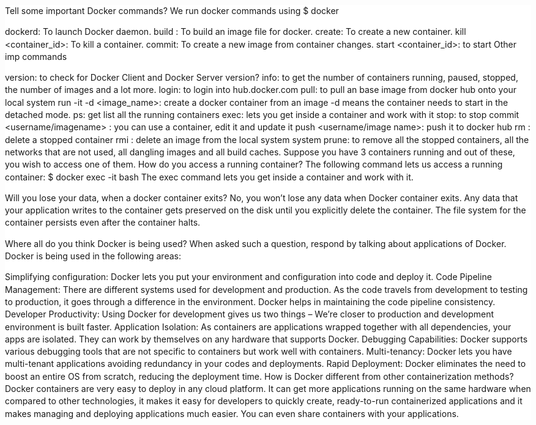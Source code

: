 Tell some important Docker commands?
We run docker commands using $ docker <command name below>

dockerd: To launch Docker daemon.
build <path to docker file>: To build an image file for docker.
create: To create a new container.
kill <container_id>: To kill a container.
commit: To create a new image from container changes.
start <container_id>: to start
Other imp commands

version: to check for Docker Client and Docker Server version?
info: to get the number of containers running, paused, stopped, the number of images and a lot more.
login: to login into hub.docker.com
pull: to pull an base image from docker hub onto your local system
run -it -d <image_name>: create a docker container from an image -d means the container needs to start in the detached mode.
ps: get list all the running containers
exec: lets you get inside a container and work with it
stop: to stop
commit <conatainer id> <username/imagename> : you can use a container, edit it and update it
push <username/image name>: push it to docker hub
rm <container id>: delete a stopped container
rmi <image-id>: delete an image from the local system
system prune: to remove all the stopped containers, all the networks that are not used, all dangling images and all build caches.
Suppose you have 3 containers running and out of these, you wish to access one of them. How do you access a running container?
The following command lets us access a running container: $ docker exec -it bash The exec command lets you get inside a container and work with it.

Will you lose your data, when a docker container exits?
No, you won’t lose any data when Docker container exits. Any data that your application writes to the container gets preserved on the disk until you explicitly delete the container. The file system for the container persists even after the container halts.

Where all do you think Docker is being used?
When asked such a question, respond by talking about applications of Docker. Docker is being used in the following areas:

Simplifying configuration: Docker lets you put your environment and configuration into code and deploy it.
Code Pipeline Management: There are different systems used for development and production. As the code travels from development to testing to production, it goes through a difference in the environment. Docker helps in maintaining the code pipeline consistency.
Developer Productivity: Using Docker for development gives us two things – We’re closer to production and development environment is built faster.
Application Isolation: As containers are applications wrapped together with all dependencies, your apps are isolated. They can work by themselves on any hardware that supports Docker.
Debugging Capabilities: Docker supports various debugging tools that are not specific to containers but work well with containers.
Multi-tenancy: Docker lets you have multi-tenant applications avoiding redundancy in your codes and deployments.
Rapid Deployment: Docker eliminates the need to boost an entire OS from scratch, reducing the deployment time.
How is Docker different from other containerization methods?
Docker containers are very easy to deploy in any cloud platform. It can get more applications running on the same hardware when compared to other technologies, it makes it easy for developers to quickly create, ready-to-run containerized applications and it makes managing and deploying applications much easier. You can even share containers with your applications.

